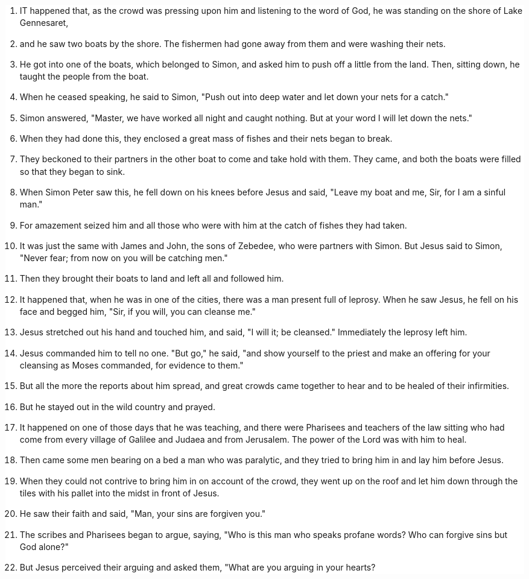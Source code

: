1. IT happened that, as the crowd was pressing upon him and listening to the word of God, he was standing on the shore of Lake Gennesaret,

2. and he saw two boats by the shore. The fishermen had gone away from them and were washing their nets.

3. He got into one of the boats, which belonged to Simon, and asked him to push off a little from the land. Then, sitting down, he taught the people from the boat.

4. When he ceased speaking, he said to Simon, "Push out into deep water and let down your nets for a catch."

5. Simon answered, "Master, we have worked all night and caught nothing. But at your word I will let down the nets."

6. When they had done this, they enclosed a great mass of fishes and their nets began to break.

7. They beckoned to their partners in the other boat to come and take hold with them. They came, and both the boats were filled so that they began to sink.

8. When Simon Peter saw this, he fell down on his knees before Jesus and said, "Leave my boat and me, Sir, for I am a sinful man."

9. For amazement seized him and all those who were with him at the catch of fishes they had taken.

10. It was just the same with James and John, the sons of Zebedee, who were partners with Simon. But Jesus said to Simon, "Never fear; from now on you will be catching men."

11. Then they brought their boats to land and left all and followed him.

12. It happened that, when he was in one of the cities, there was a man present full of leprosy. When he saw Jesus, he fell on his face and begged him, "Sir, if you will, you can cleanse me."

13. Jesus stretched out his hand and touched him, and said, "I will it; be cleansed." Immediately the leprosy left him.

14. Jesus commanded him to tell no one. "But go," he said, "and show yourself to the priest and make an offering for your cleansing as Moses commanded, for evidence to them."

15. But all the more the reports about him spread, and great crowds came together to hear and to be healed of their infirmities.

16. But he stayed out in the wild country and prayed.

17. It happened on one of those days that he was teaching, and there were Pharisees and teachers of the law sitting who had come from every village of Galilee and Judaea and from Jerusalem. The power of the Lord was with him to heal.

18. Then came some men bearing on a bed a man who was paralytic, and they tried to bring him in and lay him before Jesus.

19. When they could not contrive to bring him in on account of the crowd, they went up on the roof and let him down through the tiles with his pallet into the midst in front of Jesus.

20. He saw their faith and said, "Man, your sins are forgiven you."

21. The scribes and Pharisees began to argue, saying, "Who is this man who speaks profane words? Who can forgive sins but God alone?"

22. But Jesus perceived their arguing and asked them, "What are you arguing in your hearts?
